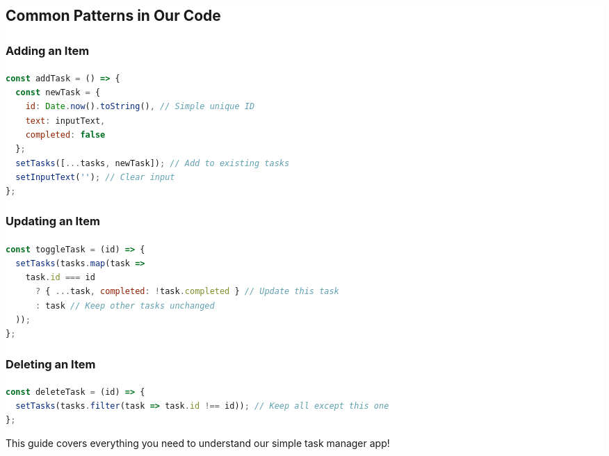 ## Common Patterns in Our Code

### Adding an Item
```javascript
const addTask = () => {
  const newTask = {
    id: Date.now().toString(), // Simple unique ID
    text: inputText,
    completed: false
  };
  setTasks([...tasks, newTask]); // Add to existing tasks
  setInputText(''); // Clear input
};
```

### Updating an Item
```javascript
const toggleTask = (id) => {
  setTasks(tasks.map(task => 
    task.id === id 
      ? { ...task, completed: !task.completed } // Update this task
      : task // Keep other tasks unchanged
  ));
};
```

### Deleting an Item
```javascript
const deleteTask = (id) => {
  setTasks(tasks.filter(task => task.id !== id)); // Keep all except this one
};
```

This guide covers everything you need to understand our simple task manager app! 